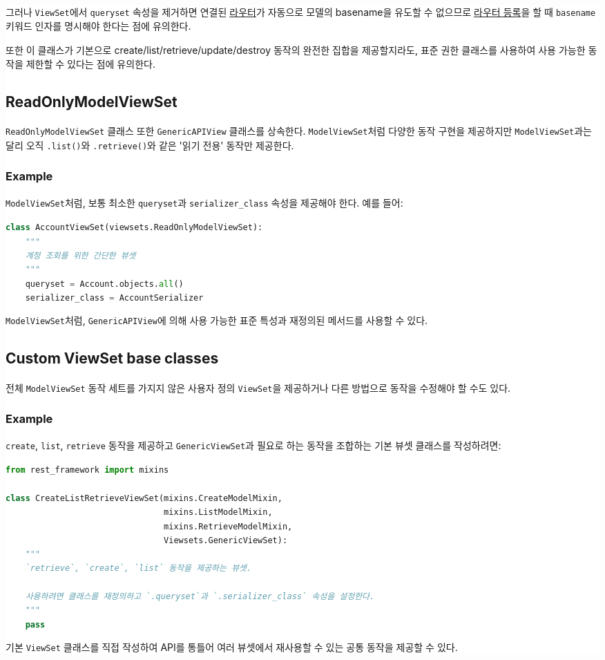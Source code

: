 그러나 `ViewSet`에서 `queryset` 속성을 제거하면 연결된 [라우터](./routers.md)가 자동으로 모델의 basename을 유도할 수 없으므로 [라우터 등록](./routers.md)을 할 때 `basename` 키워드 인자를 명시해야 한다는 점에 유의한다.

또한 이 클래스가 기본으로 create/list/retrieve/update/destroy 동작의 완전한 집합을 제공할지라도, 표준 권한 클래스를 사용하여 사용 가능한 동작을 제한할 수 있다는 점에 유의한다.

## ReadOnlyModelViewSet
`ReadOnlyModelViewSet` 클래스 또한 `GenericAPIView` 클래스를 상속한다. `ModelViewSet`처럼 다양한 동작 구현을 제공하지만 `ModelViewSet`과는 달리 오직 `.list()`와 `.retrieve()`와 같은 '읽기 전용' 동작만 제공한다.

### Example
`ModelViewSet`처럼, 보통 최소한 `queryset`과 `serializer_class` 속성을 제공해야 한다. 예를 들어:

```python
class AccountViewSet(viewsets.ReadOnlyModelViewSet):
    """
    계정 조회를 위한 간단한 뷰셋
    """
    queryset = Account.objects.all()
    serializer_class = AccountSerializer
```

`ModelViewSet`처럼, `GenericAPIView`에 의해 사용 가능한 표준 특성과 재정의된 메서드를 사용할 수 있다.

## Custom ViewSet base classes
전체 `ModelViewSet` 동작 세트를 가지지 않은 사용자 정의 `ViewSet`을 제공하거나 다른 방법으로 동작을 수정해야 할 수도 있다.

### Example
`create`, `list`, `retrieve` 동작을 제공하고 `GenericViewSet`과 필요로 하는 동작을 조합하는 기본 뷰셋 클래스를 작성하려면:

```python
from rest_framework import mixins

class CreateListRetrieveViewSet(mixins.CreateModelMixin,
                                mixins.ListModelMixin,
                                mixins.RetrieveModelMixin,
                                Viewsets.GenericViewSet):
    """
    `retrieve`, `create`, `list` 동작을 제공하는 뷰셋.

    사용하려면 클래스를 재정의하고 `.queryset`과 `.serializer_class` 속성을 설정한다.
    """
    pass
```

기본 `ViewSet` 클래스를 직접 작성하여 API를 통틀어 여러 뷰셋에서 재사용할 수 있는 공통 동작을 제공할 수 있다.
